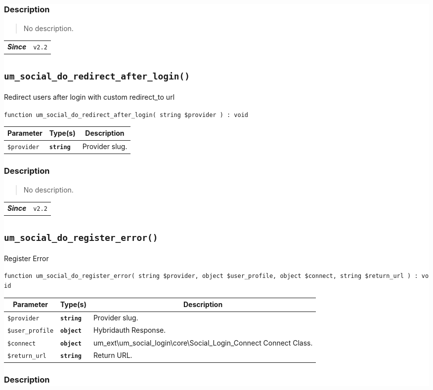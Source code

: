 
### Description

> No description.

| | |
|:--------:| ----------- |
| ***Since*** |`v2.2`<br />|


        
##  `um_social_do_redirect_after_login()`    

Redirect users after login with custom redirect_to url

```php:no-line-numbers
function um_social_do_redirect_after_login( string $provider ) : void
```

| Parameter | Type(s) | Description |
|-----------|------|-------------|
| `$provider` | **`string`** | Provider slug. |


### Description

> No description.

| | |
|:--------:| ----------- |
| ***Since*** |`v2.2`<br />|


        
##  `um_social_do_register_error()`    

Register Error

```php:no-line-numbers
function um_social_do_register_error( string $provider, object $user_profile, object $connect, string $return_url ) : void
```

| Parameter | Type(s) | Description |
|-----------|------|-------------|
| `$provider` | **`string`** | Provider slug. |
| `$user_profile` | **`object`** | Hybridauth Response. |
| `$connect` | **`object`** | um_ext\um_social_login\core\Social_Login_Connect Connect Class. |
| `$return_url` | **`string`** | Return URL. |


### Description
